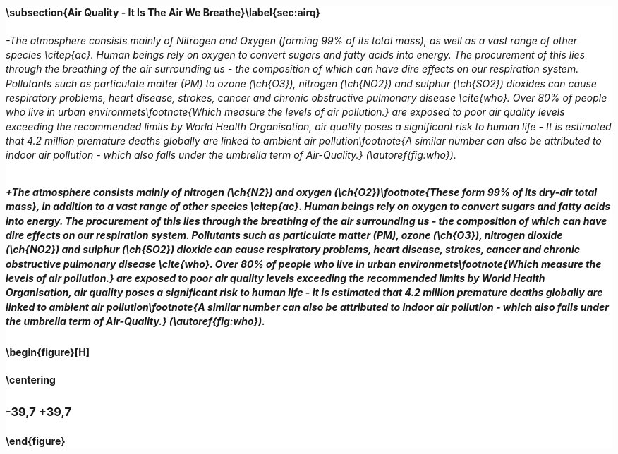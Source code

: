 ####  \subsection{Air Quality - It Is The Air We Breathe}\label{sec:airq}

###### -The atmosphere consists mainly of Nitrogen and Oxygen (forming 99\% of its total mass), as well as a vast range of other species \citep{ac}. Human beings rely on oxygen to convert sugars and fatty acids into energy. The procurement of this lies through the breathing of the air surrounding us - the composition of which can have dire effects on our respiration system. Pollutants such as particulate matter (PM) to ozone (\ch{O3}), nitrogen (\ch{NO2}) and sulphur (\ch{SO2}) dioxides can cause respiratory problems, heart disease, strokes, cancer and chronic obstructive pulmonary disease \cite{who}. Over 80\% of people who live in urban environmets\footnote{Which measure the levels of air pollution.} are exposed to poor air quality levels exceeding the recommended limits by World Health Organisation, air quality poses a significant risk to human life - It is estimated that 4.2 million premature deaths globally are linked to ambient air pollution\footnote{A similar number can also be attributed to indoor air pollution - which also falls under the umbrella term of Air-Quality.} (\autoref{fig:who}).

##### +The atmosphere consists mainly of nitrogen (\ch{N2}) and oxygen (\ch{O2})\footnote{These form  99\% of its dry-air total mass}, in addition to a vast range of other species \citep{ac}. Human beings rely on oxygen to convert sugars and fatty acids into energy. The procurement of this lies through the breathing of the air surrounding us - the composition of which can have dire effects on our respiration system. Pollutants such as particulate matter (PM), ozone (\ch{O3}), nitrogen dioxide (\ch{NO2}) and sulphur (\ch{SO2}) dioxide can cause respiratory problems, heart disease, strokes, cancer and chronic obstructive pulmonary disease \cite{who}. Over 80\% of people who live in urban environmets\footnote{Which measure the levels of air pollution.} are exposed to poor air quality levels exceeding the recommended limits by World Health Organisation, air quality poses a significant risk to human life - It is estimated that 4.2 million premature deaths globally are linked to ambient air pollution\footnote{A similar number can also be attributed to indoor air pollution - which also falls under the umbrella term of Air-Quality.} (\autoref{fig:who}).

####  \begin{figure}[H]

####    \centering

###  -39,7 +39,7 
####  \end{figure}
